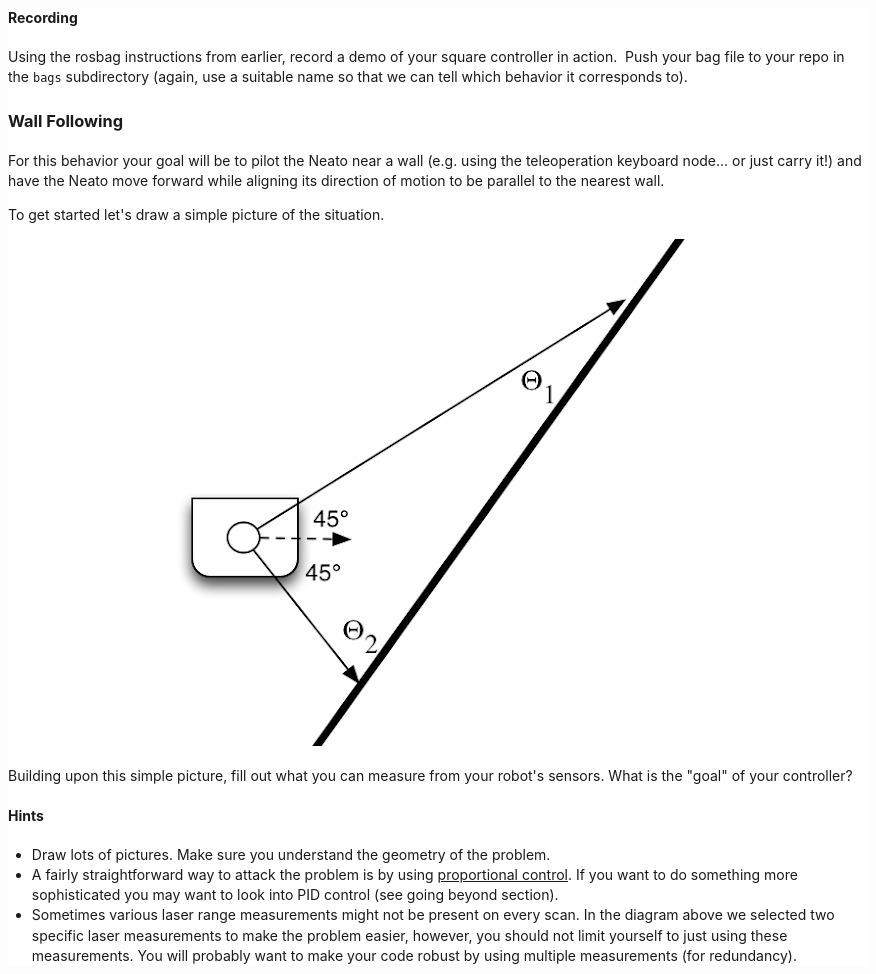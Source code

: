 #### Recording

Using the rosbag instructions from earlier, record a demo of your square controller in action.  Push your bag file to your repo in the ``bags`` subdirectory (again, use a suitable name so that we can tell which behavior it corresponds to).

### Wall Following

For this behavior your goal will be to pilot the Neato near a wall (e.g. using the teleoperation keyboard node... or just carry it!) and have the Neato move forward while aligning its direction of motion to be parallel to the nearest wall.

To get started let's draw a simple picture of the situation.

<p align="center">
<img alt="A Neato aligning to a wall.  Shown are two LIDAR measurements and the relevant angles" src="../website_graphics/wallfollow.png"/>
</p>

Building upon this simple picture, fill out what you can measure from your robot's sensors. What is the "goal" of your controller?

#### Hints

* Draw lots of pictures. Make sure you understand the geometry of the problem. 
* A fairly straightforward way to attack the problem is by using [proportional control](http://en.wikipedia.org/wiki/Proportional_control). If you want to do something more sophisticated you may want to look into PID control (see going beyond section).
* Sometimes various laser range measurements might not be present on every scan. In the diagram above we selected two specific laser measurements to make the problem easier, however, you should not limit yourself to just using these measurements. You will probably want to make your code robust by using multiple measurements (for redundancy).
